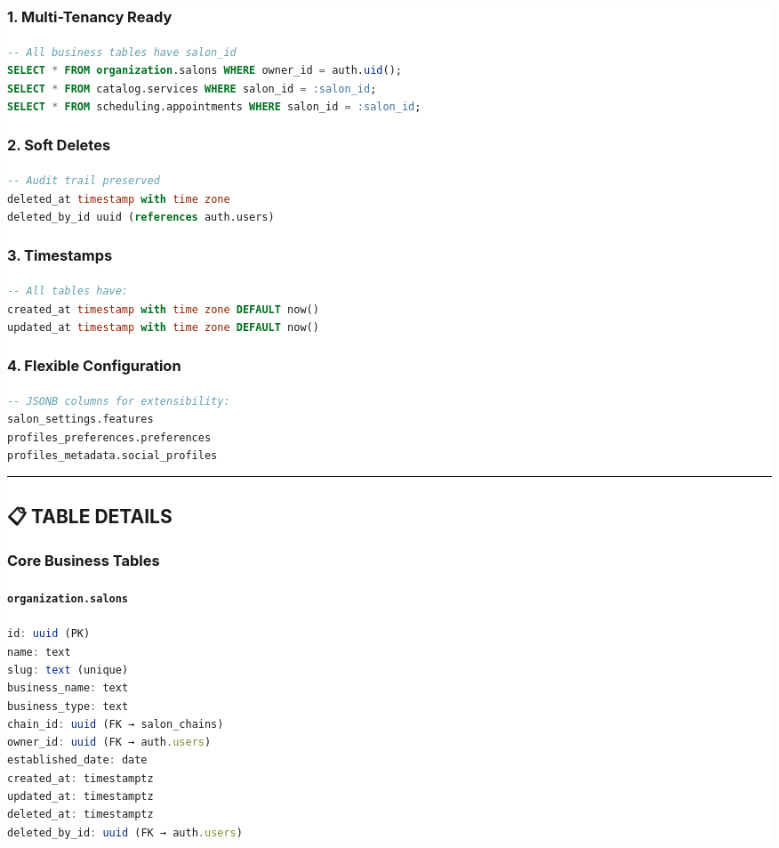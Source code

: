 ### 1. Multi-Tenancy Ready
```sql
-- All business tables have salon_id
SELECT * FROM organization.salons WHERE owner_id = auth.uid();
SELECT * FROM catalog.services WHERE salon_id = :salon_id;
SELECT * FROM scheduling.appointments WHERE salon_id = :salon_id;
```

### 2. Soft Deletes
```sql
-- Audit trail preserved
deleted_at timestamp with time zone
deleted_by_id uuid (references auth.users)
```

### 3. Timestamps
```sql
-- All tables have:
created_at timestamp with time zone DEFAULT now()
updated_at timestamp with time zone DEFAULT now()
```

### 4. Flexible Configuration
```sql
-- JSONB columns for extensibility:
salon_settings.features
profiles_preferences.preferences
profiles_metadata.social_profiles
```

---

## 📋 TABLE DETAILS

### Core Business Tables

#### `organization.salons`
```typescript
id: uuid (PK)
name: text
slug: text (unique)
business_name: text
business_type: text
chain_id: uuid (FK → salon_chains)
owner_id: uuid (FK → auth.users)
established_date: date
created_at: timestamptz
updated_at: timestamptz
deleted_at: timestamptz
deleted_by_id: uuid (FK → auth.users)
```
